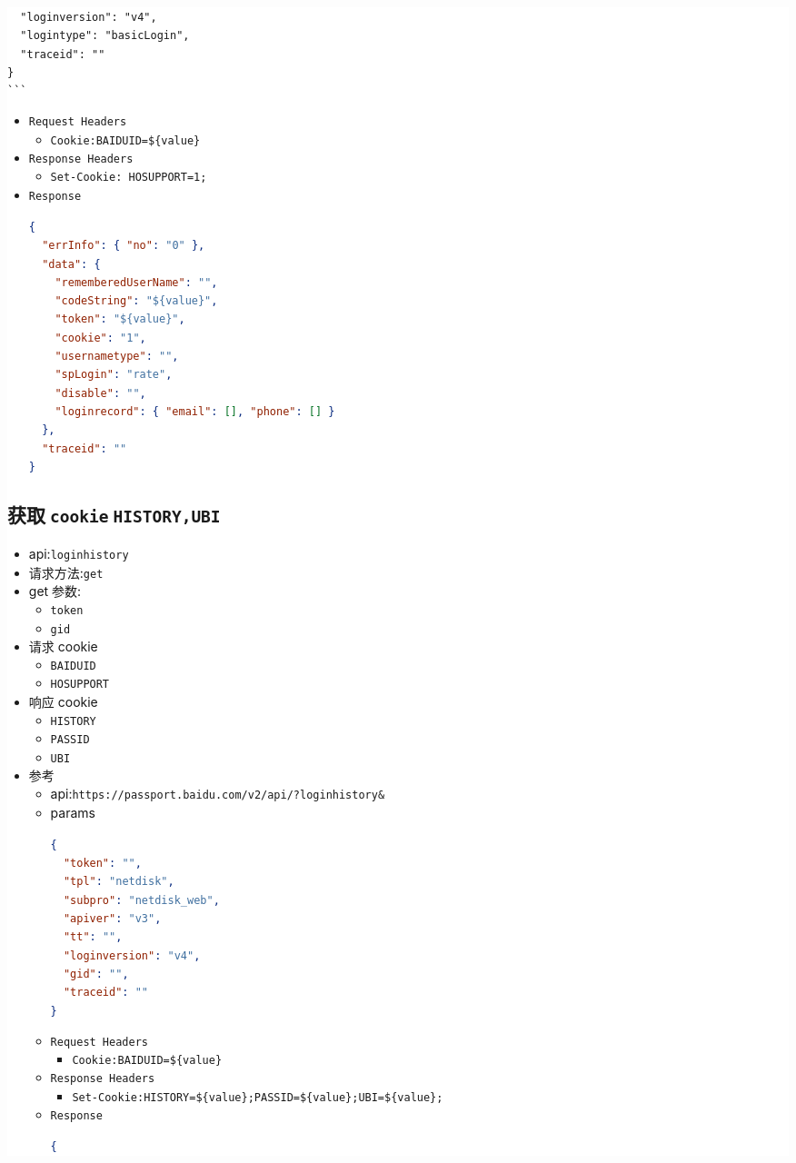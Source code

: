       "loginversion": "v4",
      "logintype": "basicLogin",
      "traceid": ""
    }
    ```
  - `Request Headers`
    - `Cookie:BAIDUID=${value}`
  - `Response Headers`
    - `Set-Cookie: HOSUPPORT=1;`
  - `Response`
    ```json
    {
      "errInfo": { "no": "0" },
      "data": {
        "rememberedUserName": "",
        "codeString": "${value}",
        "token": "${value}",
        "cookie": "1",
        "usernametype": "",
        "spLogin": "rate",
        "disable": "",
        "loginrecord": { "email": [], "phone": [] }
      },
      "traceid": ""
    }
    ```

## 获取 `cookie` `HISTORY,UBI`

- api:`loginhistory`
- 请求方法:`get`
- get 参数:
  - `token`
  - `gid`
- 请求 cookie
  - `BAIDUID`
  - `HOSUPPORT`
- 响应 cookie
  - `HISTORY`
  - `PASSID`
  - `UBI`
- 参考
  - api:`https://passport.baidu.com/v2/api/?loginhistory&`
  - params
    ```json
    {
      "token": "",
      "tpl": "netdisk",
      "subpro": "netdisk_web",
      "apiver": "v3",
      "tt": "",
      "loginversion": "v4",
      "gid": "",
      "traceid": ""
    }
    ```
  - `Request Headers`
    - `Cookie:BAIDUID=${value}`
  - `Response Headers`
    - `Set-Cookie:HISTORY=${value};PASSID=${value};UBI=${value};`
  - `Response`
    ```json
    {